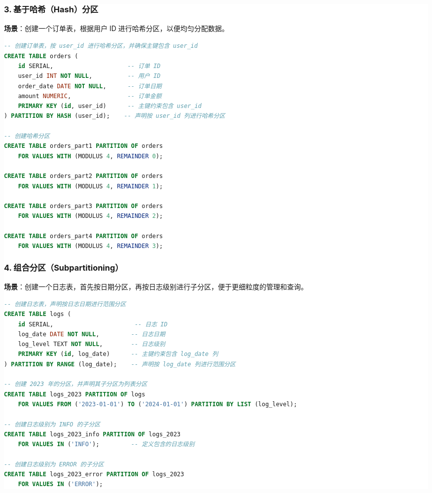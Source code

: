 ### 3. 基于哈希（Hash）分区

**场景**：创建一个订单表，根据用户 ID 进行哈希分区，以便均匀分配数据。

```sql
-- 创建订单表，按 user_id 进行哈希分区，并确保主键包含 user_id
CREATE TABLE orders (
    id SERIAL,                     -- 订单 ID
    user_id INT NOT NULL,          -- 用户 ID
    order_date DATE NOT NULL,      -- 订单日期
    amount NUMERIC,                -- 订单金额
    PRIMARY KEY (id, user_id)      -- 主键约束包含 user_id
) PARTITION BY HASH (user_id);    -- 声明按 user_id 列进行哈希分区

-- 创建哈希分区
CREATE TABLE orders_part1 PARTITION OF orders
    FOR VALUES WITH (MODULUS 4, REMAINDER 0);

CREATE TABLE orders_part2 PARTITION OF orders
    FOR VALUES WITH (MODULUS 4, REMAINDER 1);

CREATE TABLE orders_part3 PARTITION OF orders
    FOR VALUES WITH (MODULUS 4, REMAINDER 2);

CREATE TABLE orders_part4 PARTITION OF orders
    FOR VALUES WITH (MODULUS 4, REMAINDER 3);
```

### 4. 组合分区（Subpartitioning）

**场景**：创建一个日志表，首先按日期分区，再按日志级别进行子分区，便于更细粒度的管理和查询。

```sql
-- 创建日志表，声明按日志日期进行范围分区
CREATE TABLE logs (
    id SERIAL,                       -- 日志 ID
    log_date DATE NOT NULL,         -- 日志日期
    log_level TEXT NOT NULL,        -- 日志级别
    PRIMARY KEY (id, log_date)      -- 主键约束包含 log_date 列
) PARTITION BY RANGE (log_date);    -- 声明按 log_date 列进行范围分区

-- 创建 2023 年的分区，并声明其子分区为列表分区
CREATE TABLE logs_2023 PARTITION OF logs
    FOR VALUES FROM ('2023-01-01') TO ('2024-01-01') PARTITION BY LIST (log_level);

-- 创建日志级别为 INFO 的子分区
CREATE TABLE logs_2023_info PARTITION OF logs_2023
    FOR VALUES IN ('INFO');         -- 定义包含的日志级别

-- 创建日志级别为 ERROR 的子分区
CREATE TABLE logs_2023_error PARTITION OF logs_2023
    FOR VALUES IN ('ERROR');
```
